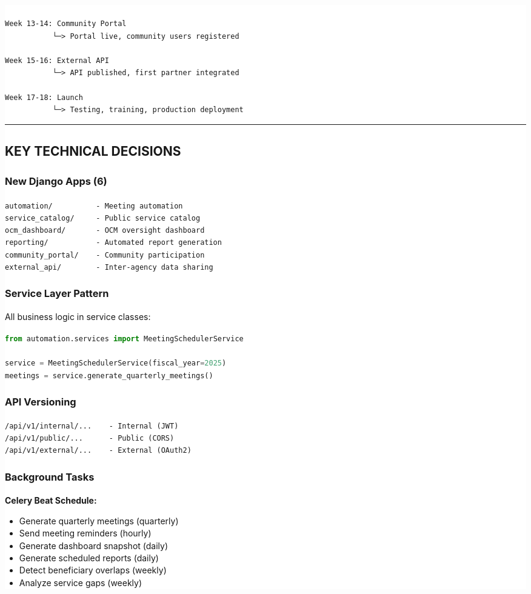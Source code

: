 ```

Week 13-14: Community Portal
           └─> Portal live, community users registered

Week 15-16: External API
           └─> API published, first partner integrated

Week 17-18: Launch
           └─> Testing, training, production deployment
```

---

## KEY TECHNICAL DECISIONS

### New Django Apps (6)

```
automation/          - Meeting automation
service_catalog/     - Public service catalog
ocm_dashboard/       - OCM oversight dashboard
reporting/           - Automated report generation
community_portal/    - Community participation
external_api/        - Inter-agency data sharing
```

### Service Layer Pattern

All business logic in service classes:
```python
from automation.services import MeetingSchedulerService

service = MeetingSchedulerService(fiscal_year=2025)
meetings = service.generate_quarterly_meetings()
```

### API Versioning

```
/api/v1/internal/...    - Internal (JWT)
/api/v1/public/...      - Public (CORS)
/api/v1/external/...    - External (OAuth2)
```

### Background Tasks

**Celery Beat Schedule:**
- Generate quarterly meetings (quarterly)
- Send meeting reminders (hourly)
- Generate dashboard snapshot (daily)
- Generate scheduled reports (daily)
- Detect beneficiary overlaps (weekly)
- Analyze service gaps (weekly)
